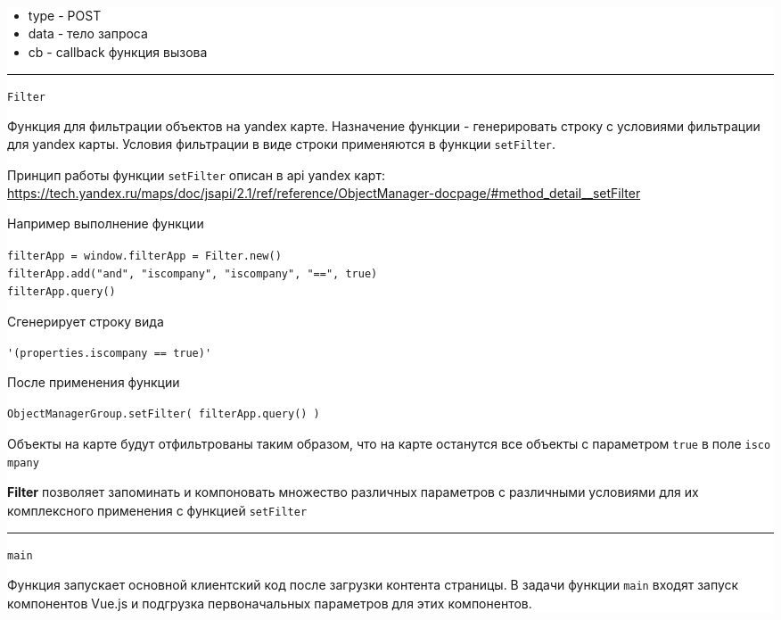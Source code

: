 - type - POST
- data - тело запроса
- cb - callback функция вызова


---


```
Filter
```
Функция для фильтрации объектов на yandex карте. Назначение функции - генерировать строку с условиями фильтрации для yandex карты. Условия фильтрации в виде строки применяются в функции `setFilter`.

Принцип работы функции `setFilter` описан в api yandex карт: https://tech.yandex.ru/maps/doc/jsapi/2.1/ref/reference/ObjectManager-docpage/#method_detail__setFilter

Например выполнение функции
```
filterApp = window.filterApp = Filter.new()
filterApp.add("and", "iscompany", "iscompany", "==", true)
filterApp.query()
```

Сгенерирует строку вида
```
'(properties.iscompany == true)'
```

После применения функции
```
ObjectManagerGroup.setFilter( filterApp.query() )
```
Объекты на карте будут отфильтрованы таким образом, что на карте останутся все объекты с параметром `true` в поле `iscompany`

**Filter** позволяет запоминать и компоновать множество различных параметров с различными условиями для их комплексного применения с функцией `setFilter`

---


```
main
```
Функция запускает основной клиентский код после загрузки контента страницы. В задачи функции `main` входят запуск компонентов Vue.js и подгрузка первоначальных параметров для этих компонентов.
